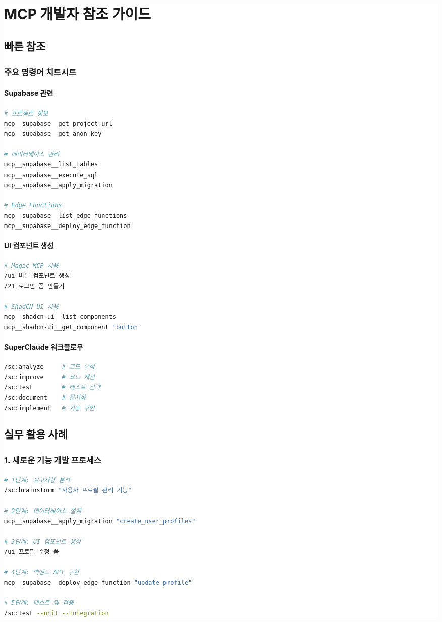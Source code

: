 # MCP 개발자 참조 가이드

## 빠른 참조

### 주요 명령어 치트시트

#### Supabase 관련
```bash
# 프로젝트 정보
mcp__supabase__get_project_url
mcp__supabase__get_anon_key

# 데이터베이스 관리
mcp__supabase__list_tables
mcp__supabase__execute_sql
mcp__supabase__apply_migration

# Edge Functions
mcp__supabase__list_edge_functions
mcp__supabase__deploy_edge_function
```

#### UI 컴포넌트 생성
```bash
# Magic MCP 사용
/ui 버튼 컴포넌트 생성
/21 로그인 폼 만들기

# ShadCN UI 사용
mcp__shadcn-ui__list_components
mcp__shadcn-ui__get_component "button"
```

#### SuperClaude 워크플로우
```bash
/sc:analyze     # 코드 분석
/sc:improve     # 코드 개선
/sc:test        # 테스트 전략
/sc:document    # 문서화
/sc:implement   # 기능 구현
```

## 실무 활용 사례

### 1. 새로운 기능 개발 프로세스

```bash
# 1단계: 요구사항 분석
/sc:brainstorm "사용자 프로필 관리 기능"

# 2단계: 데이터베이스 설계
mcp__supabase__apply_migration "create_user_profiles"

# 3단계: UI 컴포넌트 생성
/ui 프로필 수정 폼

# 4단계: 백엔드 API 구현
mcp__supabase__deploy_edge_function "update-profile"

# 5단계: 테스트 및 검증
/sc:test --unit --integration
```
